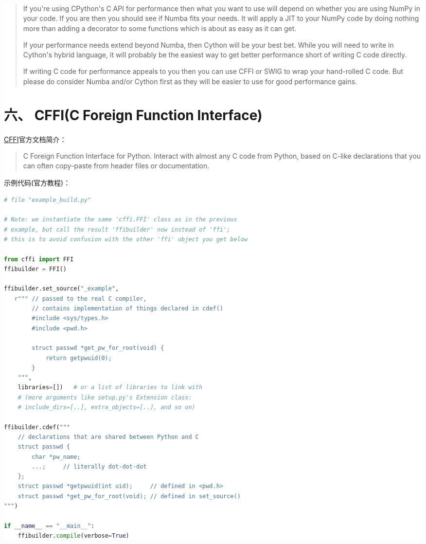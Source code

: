 > If you're using CPython's C API for performance then what you want to use will depend on whether you are using NumPy in your code. If you are then you should see if Numba fits your needs. It will apply a JIT to your NumPy code by doing nothing more than adding a decorator to some functions which is about as easy as it can get.
>
> If your performance needs extend beyond Numba, then Cython will be your best bet. While you will need to write in Cython's hybrid language, it will probably be the easiest way to get better performance short of writing C code directly.
>
> If writing C code for performance appeals to you then you can use CFFI or SWIG to wrap your hand-rolled C code. But please do consider Numba and/or Cython first as they will be easier to use for good performance gains.

# 六、 CFFI(C Foreign Function Interface)

[CFFI](https://github.com/cffi/cffi)官方文档简介：
> C Foreign Function Interface for Python. Interact with almost any C code from Python, based on C-like declarations that you can often copy-paste from header files or documentation.

示例代码(官方教程)：

```python
# file "example_build.py"

# Note: we instantiate the same 'cffi.FFI' class as in the previous
# example, but call the result 'ffibuilder' now instead of 'ffi';
# this is to avoid confusion with the other 'ffi' object you get below

from cffi import FFI
ffibuilder = FFI()

ffibuilder.set_source("_example",
   r""" // passed to the real C compiler,
        // contains implementation of things declared in cdef()
        #include <sys/types.h>
        #include <pwd.h>

        struct passwd *get_pw_for_root(void) {
            return getpwuid(0);
        }
    """,
    libraries=[])   # or a list of libraries to link with
    # (more arguments like setup.py's Extension class:
    # include_dirs=[..], extra_objects=[..], and so on)

ffibuilder.cdef("""
    // declarations that are shared between Python and C
    struct passwd {
        char *pw_name;
        ...;     // literally dot-dot-dot
    };
    struct passwd *getpwuid(int uid);     // defined in <pwd.h>
    struct passwd *get_pw_for_root(void); // defined in set_source()
""")

if __name__ == "__main__":
    ffibuilder.compile(verbose=True)
```
